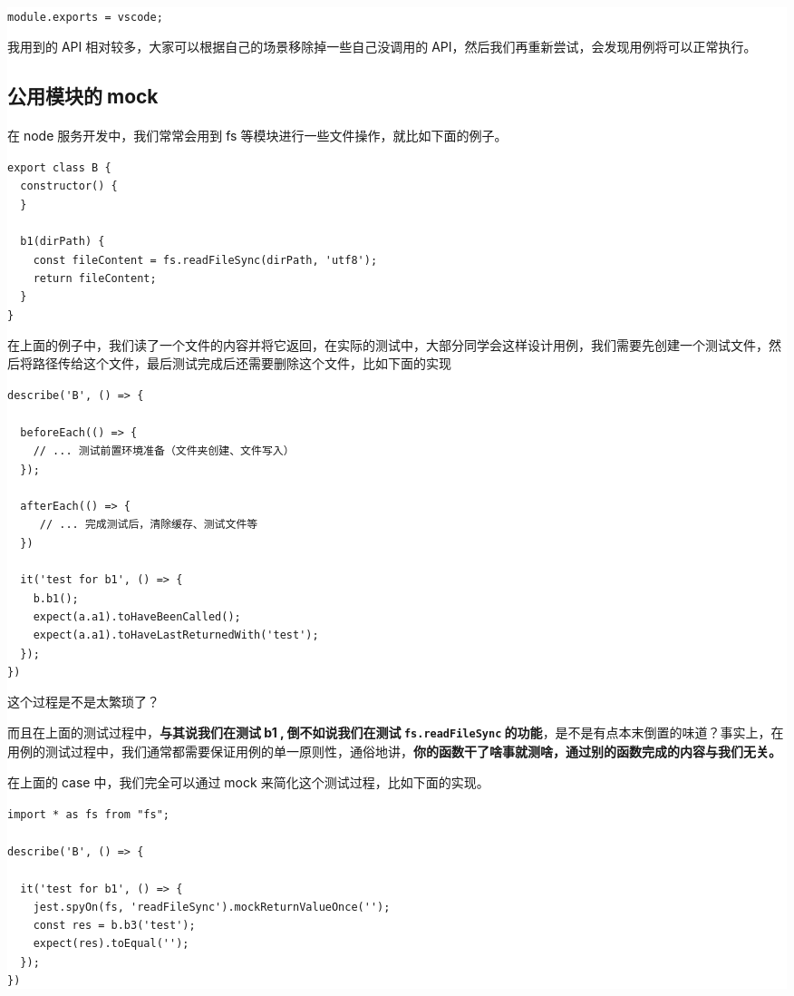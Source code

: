     
    module.exports = vscode;
    

我用到的 API 相对较多，大家可以根据自己的场景移除掉一些自己没调用的 API，然后我们再重新尝试，会发现用例将可以正常执行。

公用模块的 mock
----------

在 node 服务开发中，我们常常会用到 fs 等模块进行一些文件操作，就比如下面的例子。

    export class B {
      constructor() {
      }
    
      b1(dirPath) {
        const fileContent = fs.readFileSync(dirPath, 'utf8');
        return fileContent;
      }
    }
    

在上面的例子中，我们读了一个文件的内容并将它返回，在实际的测试中，大部分同学会这样设计用例，我们需要先创建一个测试文件，然后将路径传给这个文件，最后测试完成后还需要删除这个文件，比如下面的实现

    describe('B', () => {
    
      beforeEach(() => {
        // ... 测试前置环境准备（文件夹创建、文件写入）
      });
      
      afterEach(() => {
         // ... 完成测试后，清除缓存、测试文件等
      })
    
      it('test for b1', () => {
        b.b1();
        expect(a.a1).toHaveBeenCalled();
        expect(a.a1).toHaveLastReturnedWith('test');
      });
    })
    

这个过程是不是太繁琐了？

而且在上面的测试过程中，**与其说我们在测试 b1 , 倒不如说我们在测试 `fs.readFileSync` 的功能**，是不是有点本末倒置的味道？事实上，在用例的测试过程中，我们通常都需要保证用例的单一原则性，通俗地讲，**你的函数干了啥事就测啥，通过别的函数完成的内容与我们无关。**

在上面的 case 中，我们完全可以通过 mock 来简化这个测试过程，比如下面的实现。

    import * as fs from "fs";
    
    describe('B', () => {
    
      it('test for b1', () => {
        jest.spyOn(fs, 'readFileSync').mockReturnValueOnce('');
        const res = b.b3('test');
        expect(res).toEqual('');
      });
    })
    